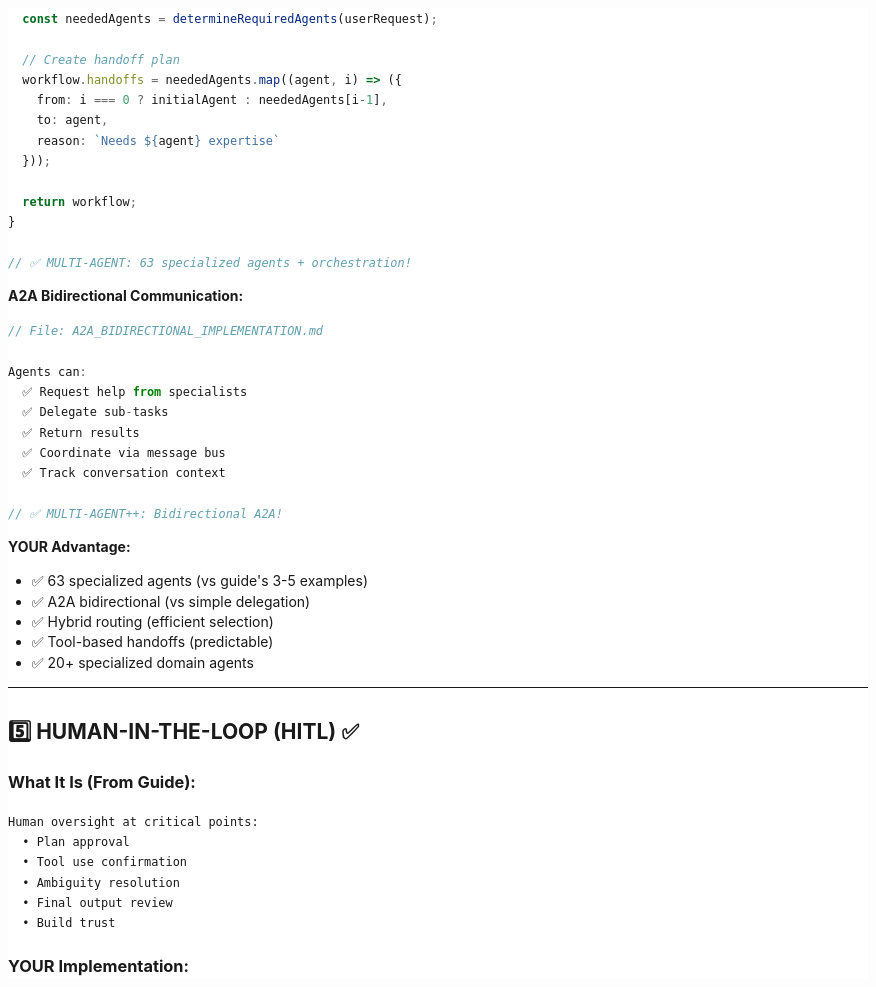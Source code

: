 ```typescript
  const neededAgents = determineRequiredAgents(userRequest);
  
  // Create handoff plan
  workflow.handoffs = neededAgents.map((agent, i) => ({
    from: i === 0 ? initialAgent : neededAgents[i-1],
    to: agent,
    reason: `Needs ${agent} expertise`
  }));
  
  return workflow;
}

// ✅ MULTI-AGENT: 63 specialized agents + orchestration!
```

**A2A Bidirectional Communication:**

```typescript
// File: A2A_BIDIRECTIONAL_IMPLEMENTATION.md

Agents can:
  ✅ Request help from specialists
  ✅ Delegate sub-tasks
  ✅ Return results
  ✅ Coordinate via message bus
  ✅ Track conversation context

// ✅ MULTI-AGENT++: Bidirectional A2A!
```

**YOUR Advantage:**
- ✅ 63 specialized agents (vs guide's 3-5 examples)
- ✅ A2A bidirectional (vs simple delegation)
- ✅ Hybrid routing (efficient selection)
- ✅ Tool-based handoffs (predictable)
- ✅ 20+ specialized domain agents

---

## 5️⃣ **HUMAN-IN-THE-LOOP (HITL)** ✅

### **What It Is (From Guide):**

```
Human oversight at critical points:
  • Plan approval
  • Tool use confirmation
  • Ambiguity resolution
  • Final output review
  • Build trust
```

### **YOUR Implementation:**
